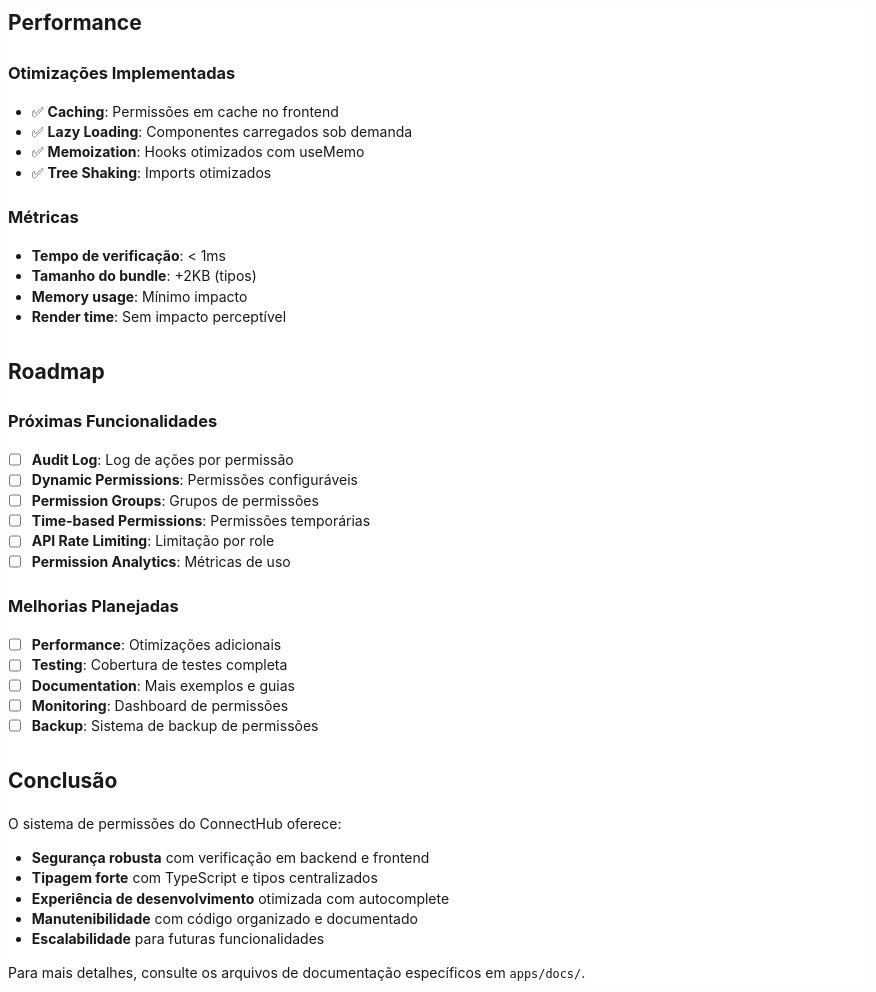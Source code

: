 ## Performance

### Otimizações Implementadas
- ✅ **Caching**: Permissões em cache no frontend
- ✅ **Lazy Loading**: Componentes carregados sob demanda
- ✅ **Memoization**: Hooks otimizados com useMemo
- ✅ **Tree Shaking**: Imports otimizados

### Métricas
- **Tempo de verificação**: < 1ms
- **Tamanho do bundle**: +2KB (tipos)
- **Memory usage**: Mínimo impacto
- **Render time**: Sem impacto perceptível

## Roadmap

### Próximas Funcionalidades
- [ ] **Audit Log**: Log de ações por permissão
- [ ] **Dynamic Permissions**: Permissões configuráveis
- [ ] **Permission Groups**: Grupos de permissões
- [ ] **Time-based Permissions**: Permissões temporárias
- [ ] **API Rate Limiting**: Limitação por role
- [ ] **Permission Analytics**: Métricas de uso

### Melhorias Planejadas
- [ ] **Performance**: Otimizações adicionais
- [ ] **Testing**: Cobertura de testes completa
- [ ] **Documentation**: Mais exemplos e guias
- [ ] **Monitoring**: Dashboard de permissões
- [ ] **Backup**: Sistema de backup de permissões

## Conclusão

O sistema de permissões do ConnectHub oferece:

- **Segurança robusta** com verificação em backend e frontend
- **Tipagem forte** com TypeScript e tipos centralizados
- **Experiência de desenvolvimento** otimizada com autocomplete
- **Manutenibilidade** com código organizado e documentado
- **Escalabilidade** para futuras funcionalidades

Para mais detalhes, consulte os arquivos de documentação específicos em `apps/docs/`.
